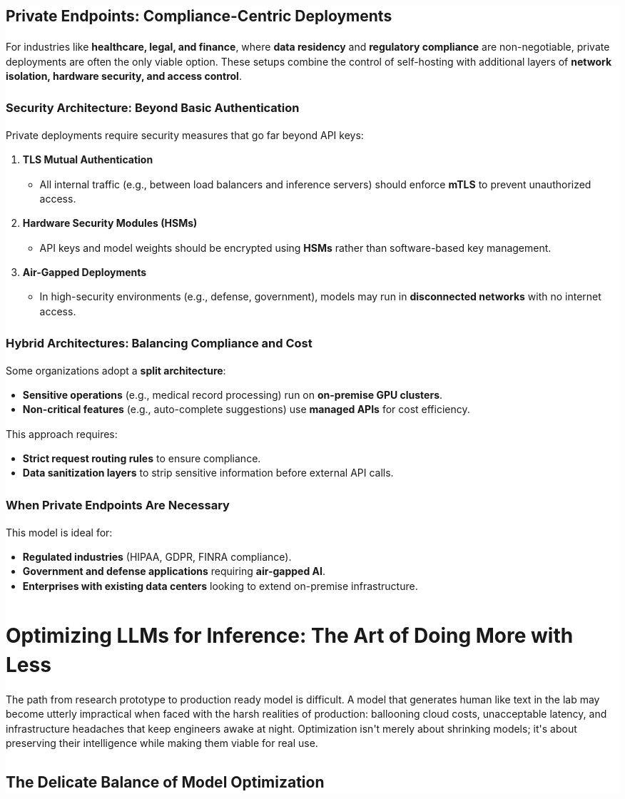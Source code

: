 ## **Private Endpoints: Compliance-Centric Deployments**  

For industries like **healthcare, legal, and finance**, where **data residency** and **regulatory compliance** are non-negotiable, private deployments are often the only viable option. These setups combine the control of self-hosting with additional layers of **network isolation, hardware security, and access control**.  

### **Security Architecture: Beyond Basic Authentication**  

Private deployments require security measures that go far beyond API keys:  

1. **TLS Mutual Authentication**  
   - All internal traffic (e.g., between load balancers and inference servers) should enforce **mTLS** to prevent unauthorized access.  

2. **Hardware Security Modules (HSMs)**  
   - API keys and model weights should be encrypted using **HSMs** rather than software-based key management.  

3. **Air-Gapped Deployments**  
   - In high-security environments (e.g., defense, government), models may run in **disconnected networks** with no internet access.  

### **Hybrid Architectures: Balancing Compliance and Cost**  

Some organizations adopt a **split architecture**:  
- **Sensitive operations** (e.g., medical record processing) run on **on-premise GPU clusters**.  
- **Non-critical features** (e.g., auto-complete suggestions) use **managed APIs** for cost efficiency.  

This approach requires:  
- **Strict request routing rules** to ensure compliance.  
- **Data sanitization layers** to strip sensitive information before external API calls.  

### **When Private Endpoints Are Necessary**  

This model is ideal for:  
- **Regulated industries** (HIPAA, GDPR, FINRA compliance).  
- **Government and defense applications** requiring **air-gapped AI**.  
- **Enterprises with existing data centers** looking to extend on-premise infrastructure.  



# **Optimizing LLMs for Inference: The Art of Doing More with Less**

The path from research prototype to production ready model is difficult. A model that generates human like text in the lab may become utterly impractical when faced with the harsh realities of production: ballooning cloud costs, unacceptable latency, and infrastructure headaches that keep engineers awake at night. Optimization isn't merely about shrinking models; it's about preserving their intelligence while making them viable for real use.

## **The Delicate Balance of Model Optimization**
